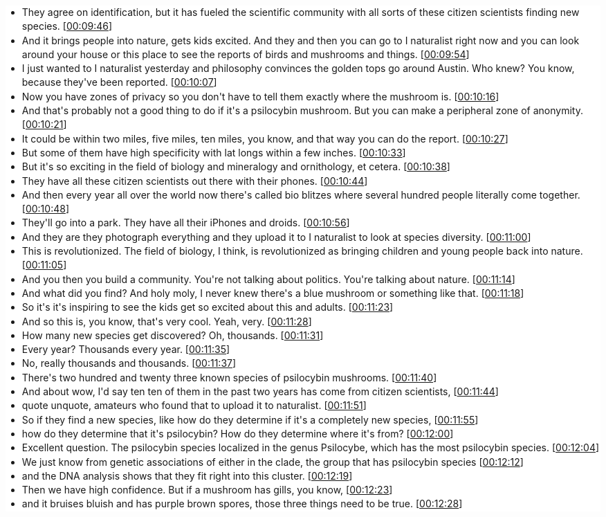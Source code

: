*  They agree on identification, but it has fueled the scientific community with all sorts of these citizen scientists finding new species. [[00:09:46](https://www.youtube.com/watch?v=hwRD0NvAnbs&t=586.0s)]
*  And it brings people into nature, gets kids excited. And they and then you can go to I naturalist right now and you can look around your house or this place to see the reports of birds and mushrooms and things. [[00:09:54](https://www.youtube.com/watch?v=hwRD0NvAnbs&t=594.0s)]
*  I just wanted to I naturalist yesterday and philosophy convinces the golden tops go around Austin. Who knew? You know, because they've been reported. [[00:10:07](https://www.youtube.com/watch?v=hwRD0NvAnbs&t=607.0s)]
*  Now you have zones of privacy so you don't have to tell them exactly where the mushroom is. [[00:10:16](https://www.youtube.com/watch?v=hwRD0NvAnbs&t=616.0s)]
*  And that's probably not a good thing to do if it's a psilocybin mushroom. But you can make a peripheral zone of anonymity. [[00:10:21](https://www.youtube.com/watch?v=hwRD0NvAnbs&t=621.0s)]
*  It could be within two miles, five miles, ten miles, you know, and that way you can do the report. [[00:10:27](https://www.youtube.com/watch?v=hwRD0NvAnbs&t=627.0s)]
*  But some of them have high specificity with lat longs within a few inches. [[00:10:33](https://www.youtube.com/watch?v=hwRD0NvAnbs&t=633.0s)]
*  But it's so exciting in the field of biology and mineralogy and ornithology, et cetera. [[00:10:38](https://www.youtube.com/watch?v=hwRD0NvAnbs&t=638.0s)]
*  They have all these citizen scientists out there with their phones. [[00:10:44](https://www.youtube.com/watch?v=hwRD0NvAnbs&t=644.0s)]
*  And then every year all over the world now there's called bio blitzes where several hundred people literally come together. [[00:10:48](https://www.youtube.com/watch?v=hwRD0NvAnbs&t=648.0s)]
*  They'll go into a park. They have all their iPhones and droids. [[00:10:56](https://www.youtube.com/watch?v=hwRD0NvAnbs&t=656.0s)]
*  And they are they photograph everything and they upload it to I naturalist to look at species diversity. [[00:11:00](https://www.youtube.com/watch?v=hwRD0NvAnbs&t=660.0s)]
*  This is revolutionized. The field of biology, I think, is revolutionized as bringing children and young people back into nature. [[00:11:05](https://www.youtube.com/watch?v=hwRD0NvAnbs&t=665.0s)]
*  And you then you build a community. You're not talking about politics. You're talking about nature. [[00:11:14](https://www.youtube.com/watch?v=hwRD0NvAnbs&t=674.0s)]
*  And what did you find? And holy moly, I never knew there's a blue mushroom or something like that. [[00:11:18](https://www.youtube.com/watch?v=hwRD0NvAnbs&t=678.0s)]
*  So it's it's inspiring to see the kids get so excited about this and adults. [[00:11:23](https://www.youtube.com/watch?v=hwRD0NvAnbs&t=683.0s)]
*  And so this is, you know, that's very cool. Yeah, very. [[00:11:28](https://www.youtube.com/watch?v=hwRD0NvAnbs&t=688.0s)]
*  How many new species get discovered? Oh, thousands. [[00:11:31](https://www.youtube.com/watch?v=hwRD0NvAnbs&t=691.0s)]
*  Every year? Thousands every year. [[00:11:35](https://www.youtube.com/watch?v=hwRD0NvAnbs&t=695.0s)]
*  No, really thousands and thousands. [[00:11:37](https://www.youtube.com/watch?v=hwRD0NvAnbs&t=697.0s)]
*  There's two hundred and twenty three known species of psilocybin mushrooms. [[00:11:40](https://www.youtube.com/watch?v=hwRD0NvAnbs&t=700.0s)]
*  And about wow, I'd say ten ten of them in the past two years has come from citizen scientists, [[00:11:44](https://www.youtube.com/watch?v=hwRD0NvAnbs&t=704.0s)]
*  quote unquote, amateurs who found that to upload it to naturalist. [[00:11:51](https://www.youtube.com/watch?v=hwRD0NvAnbs&t=711.0s)]
*  So if they find a new species, like how do they determine if it's a completely new species, [[00:11:55](https://www.youtube.com/watch?v=hwRD0NvAnbs&t=715.0s)]
*  how do they determine that it's psilocybin? How do they determine where it's from? [[00:12:00](https://www.youtube.com/watch?v=hwRD0NvAnbs&t=720.0s)]
*  Excellent question. The psilocybin species localized in the genus Psilocybe, which has the most psilocybin species. [[00:12:04](https://www.youtube.com/watch?v=hwRD0NvAnbs&t=724.0s)]
*  We just know from genetic associations of either in the clade, the group that has psilocybin species [[00:12:12](https://www.youtube.com/watch?v=hwRD0NvAnbs&t=732.0s)]
*  and the DNA analysis shows that they fit right into this cluster. [[00:12:19](https://www.youtube.com/watch?v=hwRD0NvAnbs&t=739.0s)]
*  Then we have high confidence. But if a mushroom has gills, you know, [[00:12:23](https://www.youtube.com/watch?v=hwRD0NvAnbs&t=743.0s)]
*  and it bruises bluish and has purple brown spores, those three things need to be true. [[00:12:28](https://www.youtube.com/watch?v=hwRD0NvAnbs&t=748.0s)]